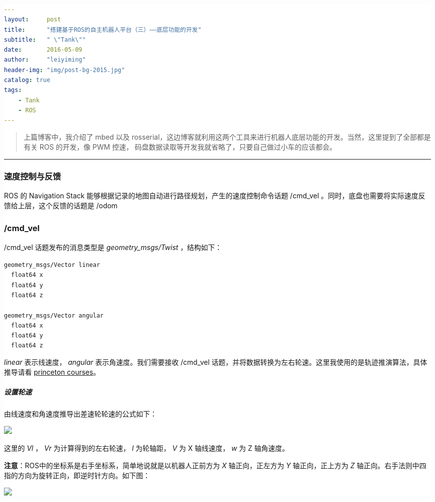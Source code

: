```yaml
---
layout:     post
title:      "搭建基于ROS的自主机器人平台（三）——底层功能的开发"
subtitle:   " \"Tank\""
date:       2016-05-09
author:     "leiyiming"
header-img: "img/post-bg-2015.jpg"
catalog: true
tags:
    - Tank
    - ROS
---
```


> 上篇博客中，我介绍了 mbed 以及 rosserial，这边博客就利用这两个工具来进行机器人底层功能的开发。当然，这里提到了全部都是有关 ROS 的开发，像 PWM 控速， 码盘数据读取等开发我就省略了，只要自己做过小车的应该都会。

---

### 速度控制与反馈

ROS 的 Navigation Stack 能够根据记录的地图自动进行路径规划，产生的速度控制命令话题 /cmd_vel 。同时，底盘也需要将实际速度反馈给上层，这个反馈的话题是 /odom

### /cmd_vel

/cmd_vel 话题发布的消息类型是 *geometry_msgs/Twist* ，结构如下：

```
geometry_msgs/Vector linear
  float64 x
  float64 y
  float64 z

geometry_msgs/Vector angular
  float64 x
  float64 y
  float64 z
```

*linear* 表示线速度， *angular* 表示角速度。我们需要接收 /cmd_vel 话题，并将数据转换为左右轮速。这里我使用的是轨迹推演算法，具体推导请看 [princeton courses](https://www.cs.princeton.edu/courses/archive/fall11/cos495/COS495-Lecture5-Odometry.pdf)。

##### 设置轮速

由线速度和角速度推导出差速轮轮速的公式如下：

<img src="http://leiyiming.com/img/in-post/post-tank/轨迹推演.gif"/>

这里的 *Vl* ， *Vr* 为计算得到的左右轮速， *l* 为轮轴距， *V* 为 X 轴线速度， *w* 为 Z 轴角速度。

**注意**：ROS中的坐标系是右手坐标系，简单地说就是以机器人正前方为 *X* 轴正向，正左方为 *Y* 轴正向，正上方为 *Z* 轴正向。右手法则中四指的方向为旋转正向，即逆时针方向。如下图：

<img src="http://leiyiming.com/img/in-post/post-tank/右手法则.png"/>
